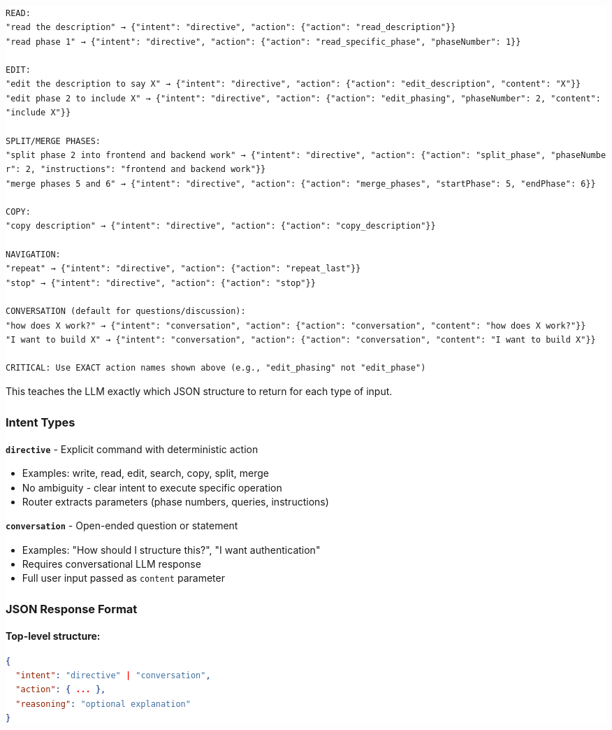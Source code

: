 ```
READ:
"read the description" → {"intent": "directive", "action": {"action": "read_description"}}
"read phase 1" → {"intent": "directive", "action": {"action": "read_specific_phase", "phaseNumber": 1}}

EDIT:
"edit the description to say X" → {"intent": "directive", "action": {"action": "edit_description", "content": "X"}}
"edit phase 2 to include X" → {"intent": "directive", "action": {"action": "edit_phasing", "phaseNumber": 2, "content": "include X"}}

SPLIT/MERGE PHASES:
"split phase 2 into frontend and backend work" → {"intent": "directive", "action": {"action": "split_phase", "phaseNumber": 2, "instructions": "frontend and backend work"}}
"merge phases 5 and 6" → {"intent": "directive", "action": {"action": "merge_phases", "startPhase": 5, "endPhase": 6}}

COPY:
"copy description" → {"intent": "directive", "action": {"action": "copy_description"}}

NAVIGATION:
"repeat" → {"intent": "directive", "action": {"action": "repeat_last"}}
"stop" → {"intent": "directive", "action": {"action": "stop"}}

CONVERSATION (default for questions/discussion):
"how does X work?" → {"intent": "conversation", "action": {"action": "conversation", "content": "how does X work?"}}
"I want to build X" → {"intent": "conversation", "action": {"action": "conversation", "content": "I want to build X"}}

CRITICAL: Use EXACT action names shown above (e.g., "edit_phasing" not "edit_phase")
```

This teaches the LLM exactly which JSON structure to return for each type of input.

### Intent Types

**`directive`** - Explicit command with deterministic action
- Examples: write, read, edit, search, copy, split, merge
- No ambiguity - clear intent to execute specific operation
- Router extracts parameters (phase numbers, queries, instructions)

**`conversation`** - Open-ended question or statement
- Examples: "How should I structure this?", "I want authentication"
- Requires conversational LLM response
- Full user input passed as `content` parameter

### JSON Response Format

**Top-level structure:**
```json
{
  "intent": "directive" | "conversation",
  "action": { ... },
  "reasoning": "optional explanation"
}
```
